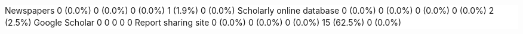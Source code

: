 </tr>

<tr>

<td>Newspapers</td>

<td align="center">0 (0.0%)</td>

<td align="center">0 (0.0%)</td>

<td align="center">0 (0.0%)</td>

<td align="center">1 (1.9%)</td>

<td align="center">0 (0.0%)</td>

</tr>

<tr>

<td>Scholarly online database</td>

<td align="center">0 (0.0%)</td>

<td align="center">0 (0.0%)</td>

<td align="center">0 (0.0%)</td>

<td align="center">0 (0.0%)</td>

<td align="center">2 (2.5%)</td>

</tr>

<tr>

<td>Google Scholar</td>

<td align="center">0</td>

<td align="center">0</td>

<td align="center">0</td>

<td align="center">0</td>

<td align="center">0</td>

</tr>

<tr>

<td>Report sharing site</td>

<td align="center">0 (0.0%)</td>

<td align="center">0 (0.0%)</td>

<td align="center">0 (0.0%)</td>

<td align="center">15 (62.5%)</td>

<td align="center">0 (0.0%)</td>

</tr>
